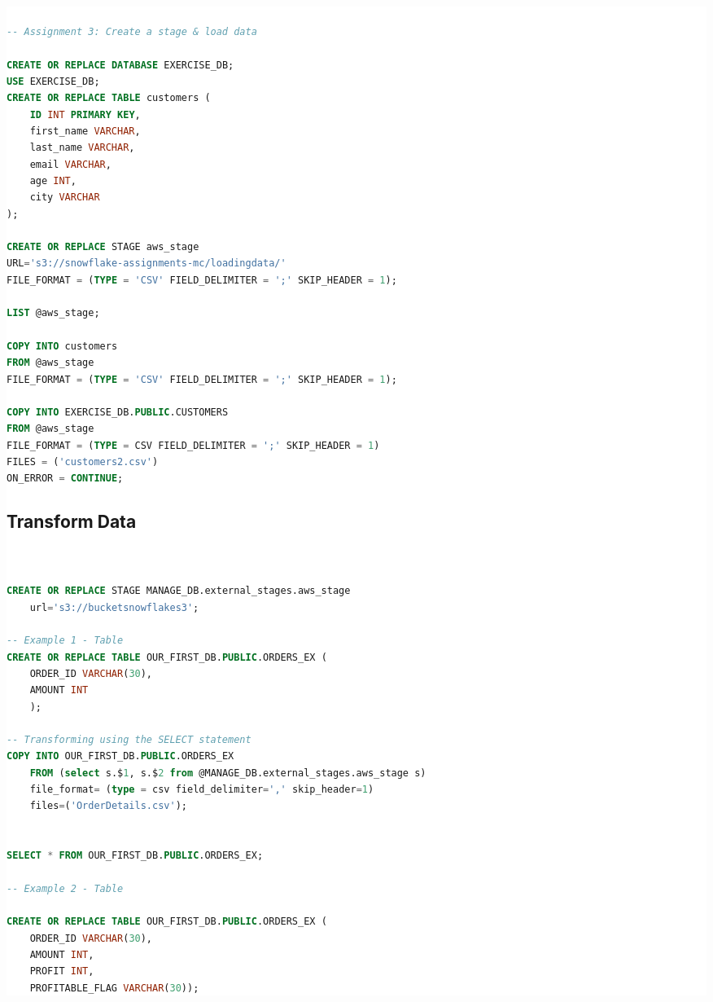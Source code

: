 ```sql

-- Assignment 3: Create a stage & load data

CREATE OR REPLACE DATABASE EXERCISE_DB;
USE EXERCISE_DB;
CREATE OR REPLACE TABLE customers (
    ID INT PRIMARY KEY,
    first_name VARCHAR,
    last_name VARCHAR,
    email VARCHAR,
    age INT,
    city VARCHAR
);

CREATE OR REPLACE STAGE aws_stage
URL='s3://snowflake-assignments-mc/loadingdata/'
FILE_FORMAT = (TYPE = 'CSV' FIELD_DELIMITER = ';' SKIP_HEADER = 1);

LIST @aws_stage;

COPY INTO customers
FROM @aws_stage
FILE_FORMAT = (TYPE = 'CSV' FIELD_DELIMITER = ';' SKIP_HEADER = 1);

COPY INTO EXERCISE_DB.PUBLIC.CUSTOMERS
FROM @aws_stage
FILE_FORMAT = (TYPE = CSV FIELD_DELIMITER = ';' SKIP_HEADER = 1)
FILES = ('customers2.csv')
ON_ERROR = CONTINUE;
```

## Transform Data

```sql


CREATE OR REPLACE STAGE MANAGE_DB.external_stages.aws_stage
    url='s3://bucketsnowflakes3';

-- Example 1 - Table
CREATE OR REPLACE TABLE OUR_FIRST_DB.PUBLIC.ORDERS_EX (
    ORDER_ID VARCHAR(30),
    AMOUNT INT
    );

-- Transforming using the SELECT statement
COPY INTO OUR_FIRST_DB.PUBLIC.ORDERS_EX
    FROM (select s.$1, s.$2 from @MANAGE_DB.external_stages.aws_stage s)
    file_format= (type = csv field_delimiter=',' skip_header=1)
    files=('OrderDetails.csv');

   
SELECT * FROM OUR_FIRST_DB.PUBLIC.ORDERS_EX;
   
-- Example 2 - Table    

CREATE OR REPLACE TABLE OUR_FIRST_DB.PUBLIC.ORDERS_EX (
    ORDER_ID VARCHAR(30),
    AMOUNT INT,
    PROFIT INT,
    PROFITABLE_FLAG VARCHAR(30));


```